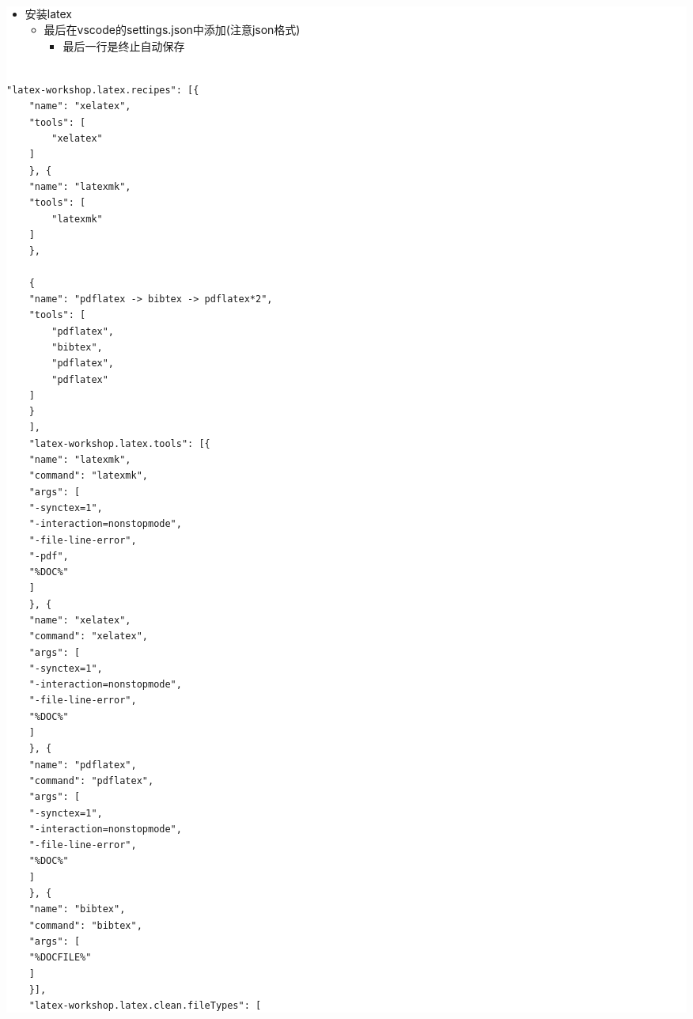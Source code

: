 * 安装latex
  * 最后在vscode的settings.json中添加(注意json格式)
    * 最后一行是终止自动保存

```

"latex-workshop.latex.recipes": [{
    "name": "xelatex",
    "tools": [
        "xelatex"
    ]
    }, {
    "name": "latexmk",
    "tools": [
        "latexmk"
    ]
    },
    
    {
    "name": "pdflatex -> bibtex -> pdflatex*2",
    "tools": [
        "pdflatex",
        "bibtex",
        "pdflatex",
        "pdflatex"
    ]
    }
    ],
    "latex-workshop.latex.tools": [{
    "name": "latexmk",
    "command": "latexmk",
    "args": [
    "-synctex=1",
    "-interaction=nonstopmode",
    "-file-line-error",
    "-pdf",
    "%DOC%"
    ]
    }, {
    "name": "xelatex",
    "command": "xelatex",
    "args": [
    "-synctex=1",
    "-interaction=nonstopmode",
    "-file-line-error",
    "%DOC%"
    ]
    }, {
    "name": "pdflatex",
    "command": "pdflatex",
    "args": [
    "-synctex=1",
    "-interaction=nonstopmode",
    "-file-line-error",
    "%DOC%"
    ]
    }, {
    "name": "bibtex",
    "command": "bibtex",
    "args": [
    "%DOCFILE%"
    ]
    }],
    "latex-workshop.latex.clean.fileTypes": [
```